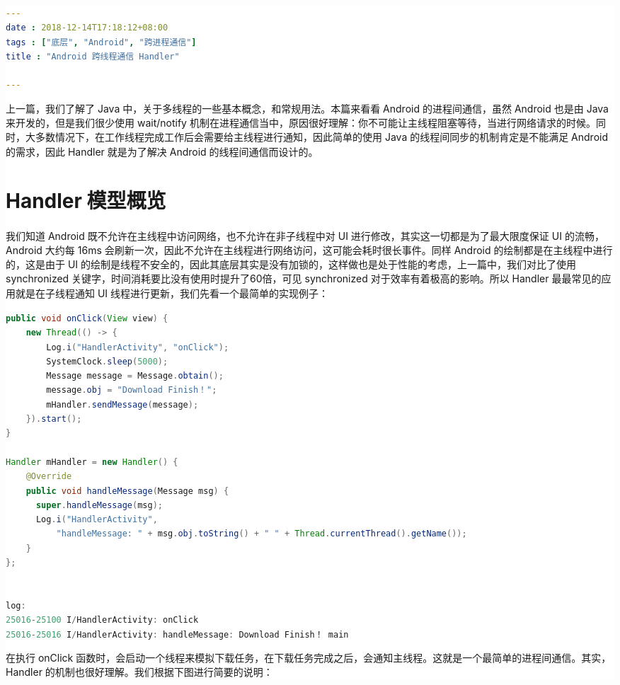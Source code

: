 ```yaml
---
date : 2018-12-14T17:18:12+08:00
tags : ["底层", "Android", "跨进程通信"]
title : "Android 跨线程通信 Handler"

---
```

上一篇，我们了解了 Java 中，关于多线程的一些基本概念，和常规用法。本篇来看看 Android 的进程间通信，虽然 Android 也是由 Java 来开发的，但是我们很少使用 wait/notify 机制在进程通信当中，原因很好理解：你不可能让主线程阻塞等待，当进行网络请求的时候。同时，大多数情况下，在工作线程完成工作后会需要给主线程进行通知，因此简单的使用 Java 的线程间同步的机制肯定是不能满足 Android 的需求，因此 Handler 就是为了解决 Android 的线程间通信而设计的。



# Handler 模型概览
我们知道 Android 既不允许在主线程中访问网络，也不允许在非子线程中对 UI 进行修改，其实这一切都是为了最大限度保证 UI 的流畅，Android 大约每 16ms 会刷新一次，因此不允许在主线程进行网络访问，这可能会耗时很长事件。同样 Android 的绘制都是在主线程中进行的，这是由于 UI 的绘制是线程不安全的，因此其底层其实是没有加锁的，这样做也是处于性能的考虑，上一篇中，我们对比了使用 synchronized 关键字，时间消耗要比没有使用时提升了60倍，可见 synchronized 对于效率有着极高的影响。所以 Handler 最最常见的应用就是在子线程通知 UI 线程进行更新，我们先看一个最简单的实现例子：
```java
public void onClick(View view) {
    new Thread(() -> {
        Log.i("HandlerActivity", "onClick");
        SystemClock.sleep(5000);
        Message message = Message.obtain();
        message.obj = "Download Finish！";
        mHandler.sendMessage(message);
    }).start();
}

Handler mHandler = new Handler() {
    @Override
    public void handleMessage(Message msg) {
      super.handleMessage(msg);
      Log.i("HandlerActivity",
          "handleMessage: " + msg.obj.toString() + " " + Thread.currentThread().getName());
    }
};


log:
25016-25100 I/HandlerActivity: onClick
25016-25016 I/HandlerActivity: handleMessage: Download Finish！ main
```
在执行 onClick 函数时，会启动一个线程来模拟下载任务，在下载任务完成之后，会通知主线程。这就是一个最简单的进程间通信。其实，Handler 的机制也很好理解。我们根据下图进行简要的说明：
